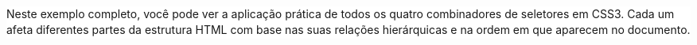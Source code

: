 Neste exemplo completo, você pode ver a aplicação prática de todos os quatro combinadores de seletores em CSS3. Cada um afeta diferentes partes da estrutura HTML com base nas suas relações hierárquicas e na ordem em que aparecem no documento.